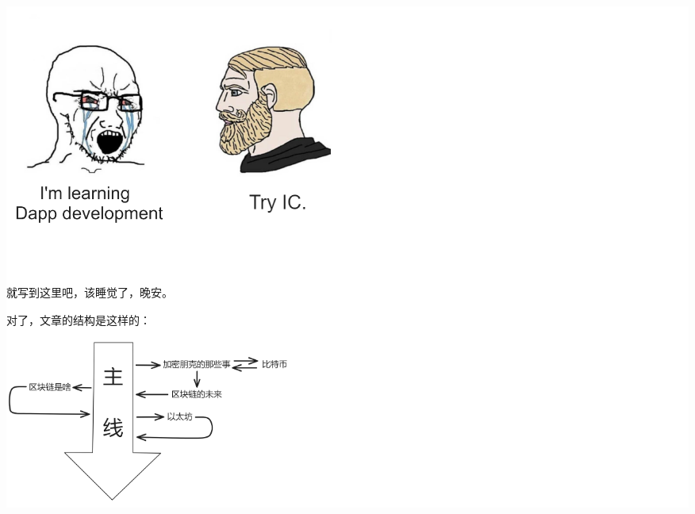<div class="center-image">
    <img src="assets/造梦家的冒险之旅/image-20230705214715102.png" style="zoom:67%;" />
</div>

<br>

<br>

就写到这里吧，该睡觉了，晚安。

对了，文章的结构是这样的：

<div class="center-image">
    <img src="assets/造梦家的冒险之旅/image-20230617130309378.png" style="zoom:35%;" />
</div>
